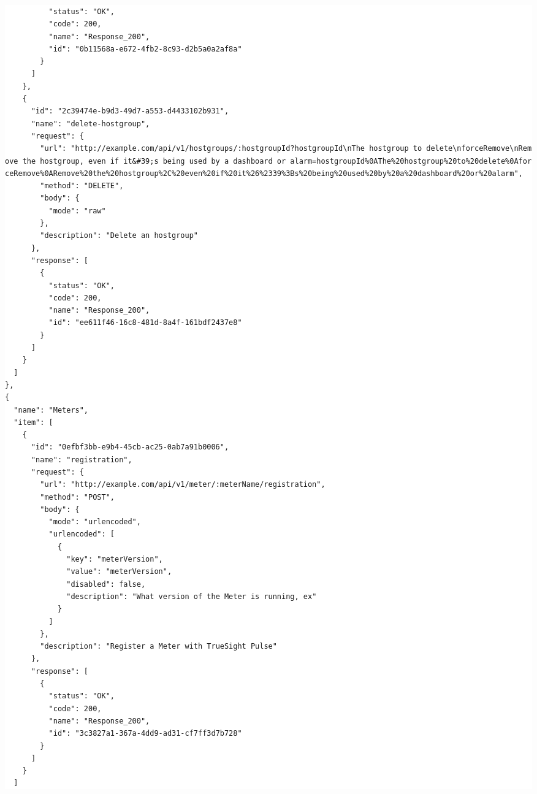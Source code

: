               "status": "OK",
              "code": 200,
              "name": "Response_200",
              "id": "0b11568a-e672-4fb2-8c93-d2b5a0a2af8a"
            }
          ]
        },
        {
          "id": "2c39474e-b9d3-49d7-a553-d4433102b931",
          "name": "delete-hostgroup",
          "request": {
            "url": "http://example.com/api/v1/hostgroups/:hostgroupId?hostgroupId\nThe hostgroup to delete\nforceRemove\nRemove the hostgroup, even if it&#39;s being used by a dashboard or alarm=hostgroupId%0AThe%20hostgroup%20to%20delete%0AforceRemove%0ARemove%20the%20hostgroup%2C%20even%20if%20it%26%2339%3Bs%20being%20used%20by%20a%20dashboard%20or%20alarm",
            "method": "DELETE",
            "body": {
              "mode": "raw"
            },
            "description": "Delete an hostgroup"
          },
          "response": [
            {
              "status": "OK",
              "code": 200,
              "name": "Response_200",
              "id": "ee611f46-16c8-481d-8a4f-161bdf2437e8"
            }
          ]
        }
      ]
    },
    {
      "name": "Meters",
      "item": [
        {
          "id": "0efbf3bb-e9b4-45cb-ac25-0ab7a91b0006",
          "name": "registration",
          "request": {
            "url": "http://example.com/api/v1/meter/:meterName/registration",
            "method": "POST",
            "body": {
              "mode": "urlencoded",
              "urlencoded": [
                {
                  "key": "meterVersion",
                  "value": "meterVersion",
                  "disabled": false,
                  "description": "What version of the Meter is running, ex"
                }
              ]
            },
            "description": "Register a Meter with TrueSight Pulse"
          },
          "response": [
            {
              "status": "OK",
              "code": 200,
              "name": "Response_200",
              "id": "3c3827a1-367a-4dd9-ad31-cf7ff3d7b728"
            }
          ]
        }
      ]